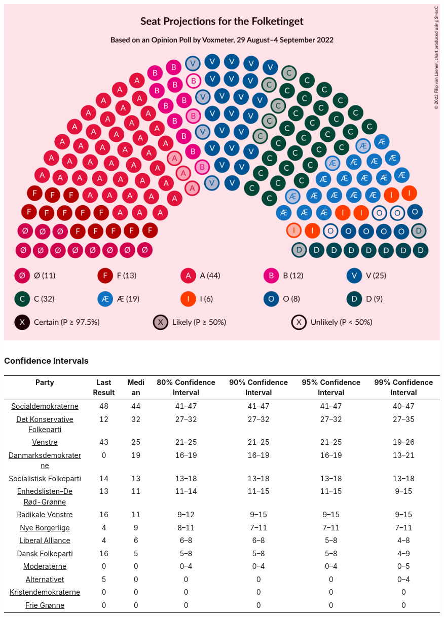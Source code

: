 ![Graph with seating plan not yet produced](2022-09-04-Voxmeter-seating-plan.png "Seating Plan")

### Confidence Intervals

| Party | Last Result | Median | 80% Confidence Interval | 90% Confidence Interval | 95% Confidence Interval | 99% Confidence Interval |
|:-----:|:-----------:|:------:|:-----------------------:|:-----------------------:|:-----------------------:|:-----------------------:|
| <a href="#socialdemokraterne">Socialdemokraterne</a> | 48 | 44 | 41–47 |41–47 |41–47 |40–47 |
| <a href="#det-konservative-folkeparti">Det Konservative Folkeparti</a> | 12 | 32 | 27–32 |27–32 |27–32 |27–35 |
| <a href="#venstre">Venstre</a> | 43 | 25 | 21–25 |21–25 |21–25 |19–26 |
| <a href="#danmarksdemokraterne">Danmarksdemokraterne</a> | 0 | 19 | 16–19 |16–19 |16–19 |13–21 |
| <a href="#socialistisk-folkeparti">Socialistisk Folkeparti</a> | 14 | 13 | 13–18 |13–18 |13–18 |13–18 |
| <a href="#enhedslisten–de-rød-grønne">Enhedslisten–De Rød-Grønne</a> | 13 | 11 | 11–14 |11–15 |11–15 |9–15 |
| <a href="#radikale-venstre">Radikale Venstre</a> | 16 | 11 | 9–12 |9–15 |9–15 |9–15 |
| <a href="#nye-borgerlige">Nye Borgerlige</a> | 4 | 9 | 8–11 |7–11 |7–11 |7–11 |
| <a href="#liberal-alliance">Liberal Alliance</a> | 4 | 6 | 6–8 |6–8 |5–8 |4–8 |
| <a href="#dansk-folkeparti">Dansk Folkeparti</a> | 16 | 5 | 5–8 |5–8 |5–8 |4–9 |
| <a href="#moderaterne">Moderaterne</a> | 0 | 0 | 0–4 |0–4 |0–4 |0–5 |
| <a href="#alternativet">Alternativet</a> | 5 | 0 | 0 |0 |0 |0–4 |
| <a href="#kristendemokraterne">Kristendemokraterne</a> | 0 | 0 | 0 |0 |0 |0 |
| <a href="#frie-grønne">Frie Grønne</a> | 0 | 0 | 0 |0 |0 |0 |